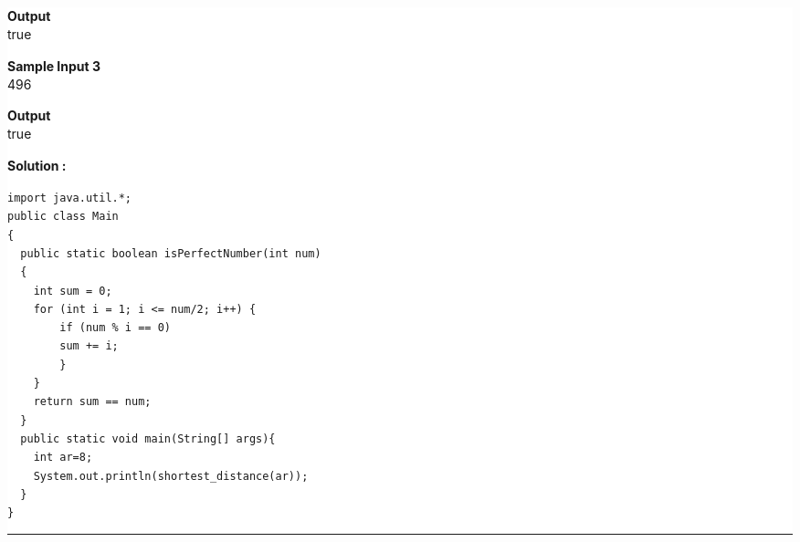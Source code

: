 **Output**   
true 

**Sample Input 3**   
496 

**Output**     
true


**Solution :**  

```
import java.util.*;
public class Main
{
  public static boolean isPerfectNumber(int num) 
  {
    int sum = 0;
    for (int i = 1; i <= num/2; i++) {
        if (num % i == 0)
        sum += i;
        }
    }
    return sum == num;
  }
  public static void main(String[] args){
    int ar=8;
    System.out.println(shortest_distance(ar));
  }
}
```

---
